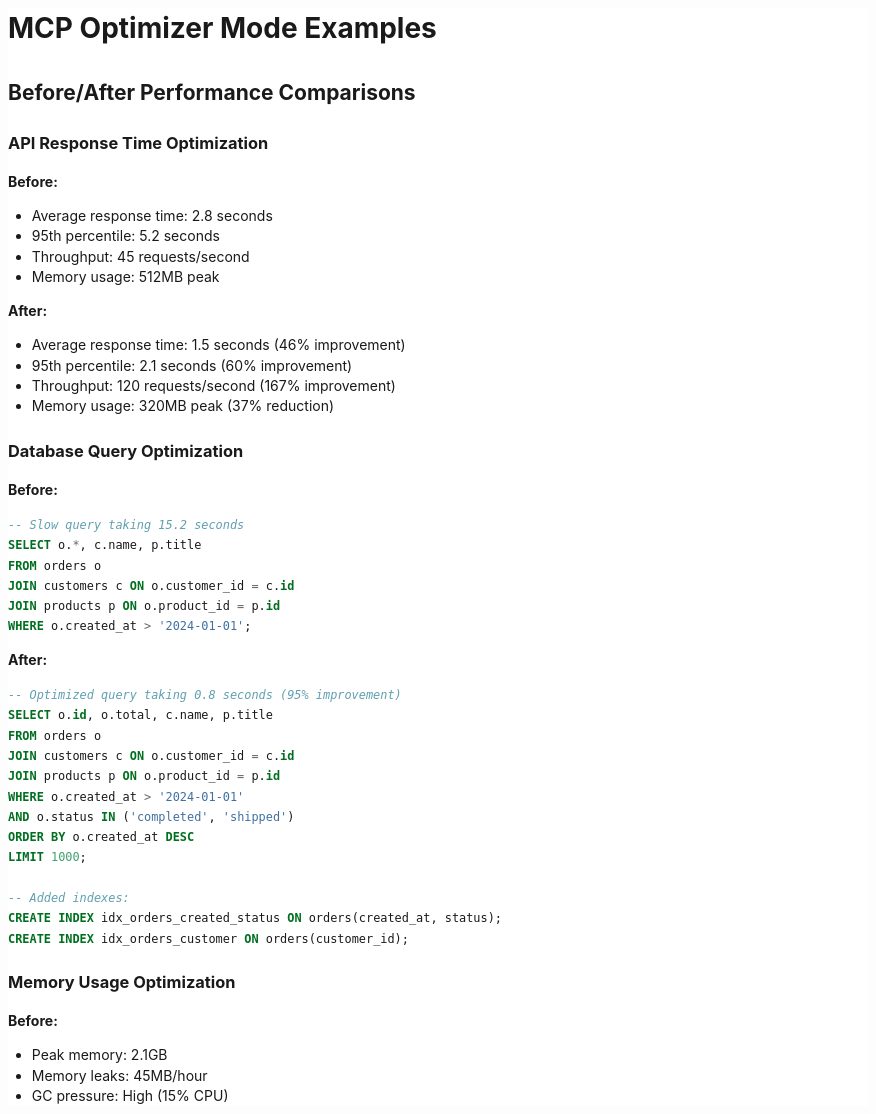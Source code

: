# MCP Optimizer Mode Examples

## Before/After Performance Comparisons

### API Response Time Optimization
**Before:**
- Average response time: 2.8 seconds
- 95th percentile: 5.2 seconds
- Throughput: 45 requests/second
- Memory usage: 512MB peak

**After:**
- Average response time: 1.5 seconds (46% improvement)
- 95th percentile: 2.1 seconds (60% improvement)
- Throughput: 120 requests/second (167% improvement)
- Memory usage: 320MB peak (37% reduction)

### Database Query Optimization
**Before:**
```sql
-- Slow query taking 15.2 seconds
SELECT o.*, c.name, p.title
FROM orders o
JOIN customers c ON o.customer_id = c.id
JOIN products p ON o.product_id = p.id
WHERE o.created_at > '2024-01-01';
```

**After:**
```sql
-- Optimized query taking 0.8 seconds (95% improvement)
SELECT o.id, o.total, c.name, p.title
FROM orders o
JOIN customers c ON o.customer_id = c.id
JOIN products p ON o.product_id = p.id
WHERE o.created_at > '2024-01-01'
AND o.status IN ('completed', 'shipped')
ORDER BY o.created_at DESC
LIMIT 1000;

-- Added indexes:
CREATE INDEX idx_orders_created_status ON orders(created_at, status);
CREATE INDEX idx_orders_customer ON orders(customer_id);
```

### Memory Usage Optimization
**Before:**
- Peak memory: 2.1GB
- Memory leaks: 45MB/hour
- GC pressure: High (15% CPU)
